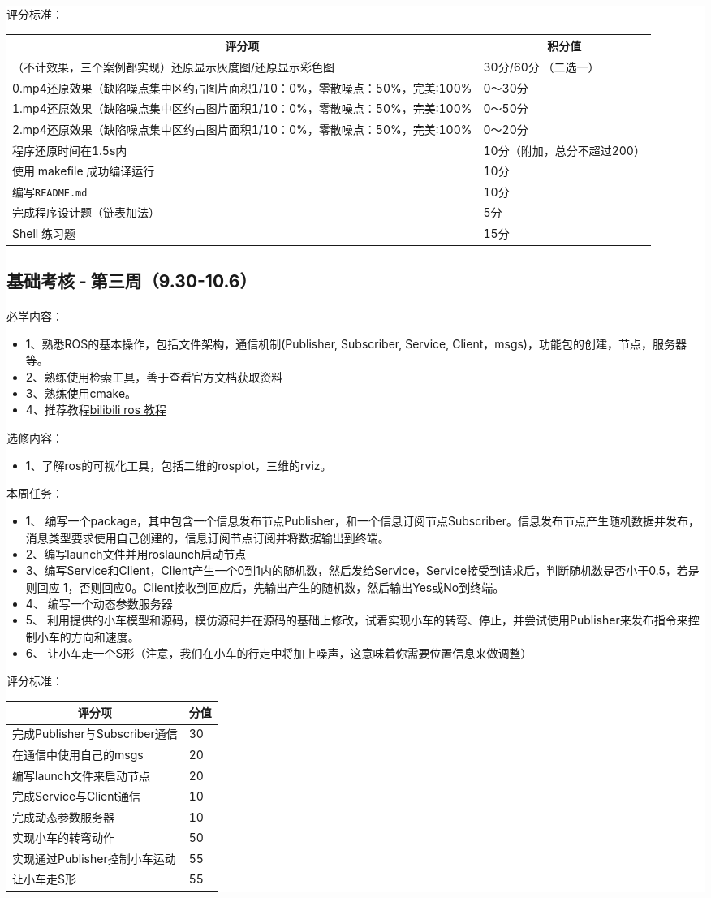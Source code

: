 
评分标准：  

| 评分项               | 积分值                      |
| ----------------    | -------------------------- |
| （不计效果，三个案例都实现）还原显示灰度图/还原显示彩色图  | 30分/60分  （二选一）      |
| 0.mp4还原效果（缺陷噪点集中区约占图片面积1/10：0%，零散噪点：50%，完美:100%                      | 0～30分        |
| 1.mp4还原效果（缺陷噪点集中区约占图片面积1/10：0%，零散噪点：50%，完美:100%                      | 0～50分        |
| 2.mp4还原效果（缺陷噪点集中区约占图片面积1/10：0%，零散噪点：50%，完美:100%                      | 0～20分        |
| 程序还原时间在1.5s内 | 10分（附加，总分不超过200）|
| 使用 makefile 成功编译运行       | 10分              |
| 编写`README.md`       | 10分              |
| 完成程序设计题（链表加法）| 5分              |
| Shell 练习题       | 15分              |


## 基础考核 - 第三周（9.30-10.6）

必学内容：

- 1、熟悉ROS的基本操作，包括文件架构，通信机制(Publisher, Subscriber, Service, Client，msgs)，功能包的创建，节点，服务器等。  
- 2、熟练使用检索工具，善于查看官方文档获取资料  
- 3、熟练使用cmake。  
- 4、推荐教程[bilibili ros 教程](https://www.bilibili.com/video/av24585414?from=search&seid=8886024381809662153)

选修内容：

- 1、了解ros的可视化工具，包括二维的rosplot，三维的rviz。

本周任务：
- 1、 编写一个package，其中包含一个信息发布节点Publisher，和一个信息订阅节点Subscriber。信息发布节点产生随机数据并发布，消息类型要求使用自己创建的，信息订阅节点订阅并将数据输出到终端。
- 2、编写launch文件并用roslaunch启动节点
- 3、编写Service和Client，Client产生一个0到1内的随机数，然后发给Service，Service接受到请求后，判断随机数是否小于0.5，若是则回应 1，否则回应0。Client接收到回应后，先输出产生的随机数，然后输出Yes或No到终端。
- 4、 编写一个动态参数服务器
- 5、 利用提供的小车模型和源码，模仿源码并在源码的基础上修改，试着实现小车的转弯、停止，并尝试使用Publisher来发布指令来控制小车的方向和速度。
- 6、 让小车走一个S形（注意，我们在小车的行走中将加上噪声，这意味着你需要位置信息来做调整）


评分标准：  

|评分项       				  	|分值           |
|-------------------------------|---------------|
|完成Publisher与Subscriber通信	|30				|
|在通信中使用自己的msgs			|20				|
|编写launch文件来启动节点		|20				|
|完成Service与Client通信		|10				|
|完成动态参数服务器				|10				|
|实现小车的转弯动作				|50				|
|实现通过Publisher控制小车运动	|55				|
|让小车走S形					|55				|
